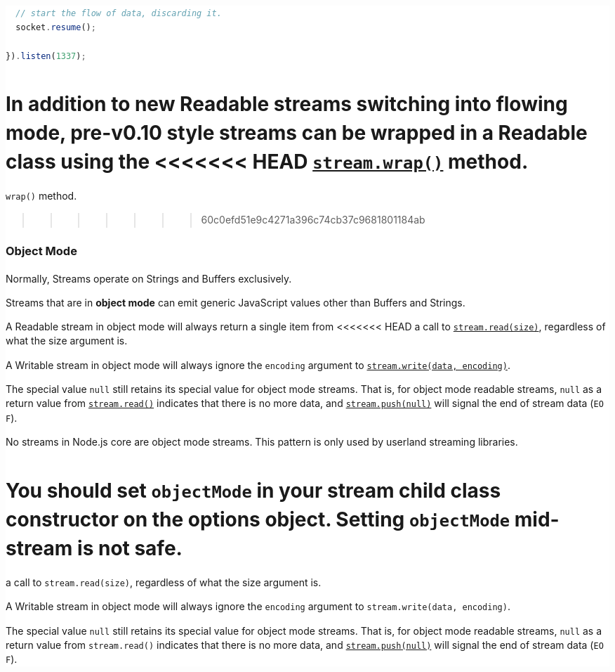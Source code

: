 ```js
  // start the flow of data, discarding it.
  socket.resume();

}).listen(1337);
```

In addition to new Readable streams switching into flowing mode,
pre-v0.10 style streams can be wrapped in a Readable class using the
<<<<<<< HEAD
[`stream.wrap()`][] method.
=======
`wrap()` method.
>>>>>>> 60c0efd51e9c4271a396c74cb37c9681801184ab


### Object Mode



Normally, Streams operate on Strings and Buffers exclusively.

Streams that are in **object mode** can emit generic JavaScript values
other than Buffers and Strings.

A Readable stream in object mode will always return a single item from
<<<<<<< HEAD
a call to [`stream.read(size)`][stream-read], regardless of what the size
argument is.

A Writable stream in object mode will always ignore the `encoding`
argument to [`stream.write(data, encoding)`][stream-write].

The special value `null` still retains its special value for object
mode streams. That is, for object mode readable streams, `null` as a
return value from [`stream.read()`][stream-read] indicates that there is no more
data, and [`stream.push(null)`][stream-push] will signal the end of stream data
(`EOF`).

No streams in Node.js core are object mode streams. This pattern is only
used by userland streaming libraries.

You should set `objectMode` in your stream child class constructor on
the options object. Setting `objectMode` mid-stream is not safe.
=======
a call to `stream.read(size)`, regardless of what the size argument
is.

A Writable stream in object mode will always ignore the `encoding`
argument to `stream.write(data, encoding)`.

The special value `null` still retains its special value for object
mode streams.  That is, for object mode readable streams, `null` as a
return value from `stream.read()` indicates that there is no more
data, and [`stream.push(null)`][] will signal the end of stream data
(`EOF`).


[`'data'`]: #stream_event_data
[`'drain'`]: #stream_event_drain
[`'end'`]: #stream_event_end
[`'finish'`]: #stream_event_finish
[`'readable'`]: #stream_event_readable
[`buf.toString(encoding)`]: https://nodejs.org/docs/v5.8.0/api/buffer.html#buffer_buf_tostring_encoding_start_end
[`EventEmitter`]: https://nodejs.org/docs/v5.8.0/api/events.html#events_class_eventemitter
[`process.stderr`]: https://nodejs.org/docs/v5.8.0/api/process.html#process_process_stderr
[`process.stdin`]: https://nodejs.org/docs/v5.8.0/api/process.html#process_process_stdin
[`process.stdout`]: https://nodejs.org/docs/v5.8.0/api/process.html#process_process_stdout
[`stream.cork()`]: #stream_writable_cork
[`stream.pipe()`]: #stream_readable_pipe_destination_options
[`stream.uncork()`]: #stream_writable_uncork
[`stream.unpipe()`]: #stream_readable_unpipe_destination
[`stream.wrap()`]: #stream_readable_wrap_stream
[`tls.CryptoStream`]: https://nodejs.org/docs/v5.8.0/api/tls.html#tls_class_cryptostream
[`util.inherits()`]: https://nodejs.org/docs/v5.8.0/api/util.html#util_util_inherits_constructor_superconstructor
[API for Stream Consumers]: #stream_api_for_stream_consumers
[API for Stream Implementors]: #stream_api_for_stream_implementors
[child process stdin]: https://nodejs.org/docs/v5.8.0/api/child_process.html#child_process_child_stdin
[child process stdout and stderr]: https://nodejs.org/docs/v5.8.0/api/child_process.html#child_process_child_stdout
[Compatibility]: #stream_compatibility_with_older_node_js_versions
[crypto]: crypto.html
[Duplex]: #stream_class_stream_duplex
[fs read streams]: https://nodejs.org/docs/v5.8.0/api/fs.html#fs_class_fs_readstream
[fs write streams]: https://nodejs.org/docs/v5.8.0/api/fs.html#fs_class_fs_writestream
[HTTP requests, on the client]: https://nodejs.org/docs/v5.8.0/api/http.html#http_class_http_clientrequest
[HTTP responses, on the server]: https://nodejs.org/docs/v5.8.0/api/http.html#http_class_http_serverresponse
[http-incoming-message]: https://nodejs.org/docs/v5.8.0/api/http.html#http_class_http_incomingmessage
[Object mode]: #stream_object_mode
[Readable]: #stream_class_stream_readable
[SimpleProtocol v2]: #stream_example_simpleprotocol_parser_v2
[stream-_flush]: #stream_transform_flush_callback
[stream-_read]: #stream_readable_read_size_1
[stream-_transform]: #stream_transform_transform_chunk_encoding_callback
[stream-_write]: #stream_writable_write_chunk_encoding_callback_1
[stream-_writev]: #stream_writable_writev_chunks_callback
[stream-end]: #stream_writable_end_chunk_encoding_callback
[stream-pause]: #stream_readable_pause
[stream-push]: #stream_readable_push_chunk_encoding
[stream-read]: #stream_readable_read_size
[stream-resume]: #stream_readable_resume
[stream-write]: #stream_writable_write_chunk_encoding_callback
[TCP sockets]: https://nodejs.org/docs/v5.8.0/api/net.html#net_class_net_socket
[Transform]: #stream_class_stream_transform
[Writable]: #stream_class_stream_writable
[zlib]: zlib.html
[request to an HTTP server]: https://nodejs.org/docs/v5.1.0/api/http.html#http_http_incomingmessage
[EventEmitter]: https://nodejs.org/docs/v5.1.0/api/events.html#events_class_events_eventemitter
[Object mode]: #stream_object_mode
[`stream.push(chunk)`]: #stream_readable_push_chunk_encoding
[`stream.push(null)`]: #stream_readable_push_chunk_encoding
[`stream.push()`]: #stream_readable_push_chunk_encoding
[`unpipe()`]: #stream_readable_unpipe_destination
[unpiped]: #stream_readable_unpipe_destination
[tcp sockets]: https://nodejs.org/docs/v5.1.0/api/net.html#net_class_net_socket
[http responses, on the client]: https://nodejs.org/docs/v5.1.0/api/http.html#http_http_incomingmessage
[http requests, on the server]: https://nodejs.org/docs/v5.1.0/api/http.html#http_http_incomingmessage
[http requests, on the client]: https://nodejs.org/docs/v5.1.0/api/http.html#http_class_http_clientrequest
[http responses, on the server]: https://nodejs.org/docs/v5.1.0/api/http.html#http_class_http_serverresponse
[fs read streams]: https://nodejs.org/docs/v5.1.0/api/fs.html#fs_class_fs_readstream
[fs write streams]: https://nodejs.org/docs/v5.1.0/api/fs.html#fs_class_fs_writestream
[zlib streams]: zlib.html
[zlib]: zlib.html
[crypto streams]: crypto.html
[crypto]: crypto.html
[tls.CryptoStream]: https://nodejs.org/docs/v5.1.0/api/tls.html#tls_class_cryptostream
[process.stdin]: https://nodejs.org/docs/v5.1.0/api/process.html#process_process_stdin
[stdout]: https://nodejs.org/docs/v5.1.0/api/process.html#process_process_stdout
[process.stdout]: https://nodejs.org/docs/v5.1.0/api/process.html#process_process_stdout
[process.stderr]: https://nodejs.org/docs/v5.1.0/api/process.html#process_process_stderr
[child process stdout and stderr]: https://nodejs.org/docs/v5.1.0/api/child_process.html#child_process_child_stdout
[child process stdin]: https://nodejs.org/docs/v5.1.0/api/child_process.html#child_process_child_stdin
[API for Stream Consumers]: #stream_api_for_stream_consumers
[API for Stream Implementors]: #stream_api_for_stream_implementors
[Readable]: #stream_class_stream_readable
[Writable]: #stream_class_stream_writable
[Duplex]: #stream_class_stream_duplex
[Transform]: #stream_class_stream_transform
[`end`]: #stream_event_end
[`finish`]: #stream_event_finish
[`_read(size)`]: #stream_readable_read_size_1
[`_read()`]: #stream_readable_read_size_1
[_read]: #stream_readable_read_size_1
[`writable.write(chunk)`]: #stream_writable_write_chunk_encoding_callback
[`write(chunk, encoding, callback)`]: #stream_writable_write_chunk_encoding_callback
[`write()`]: #stream_writable_write_chunk_encoding_callback
[`stream.write(chunk)`]: #stream_writable_write_chunk_encoding_callback
[`_write(chunk, encoding, callback)`]: #stream_writable_write_chunk_encoding_callback_1
[`_write()`]: #stream_writable_write_chunk_encoding_callback_1
[_write]: #stream_writable_write_chunk_encoding_callback_1
[`util.inherits`]: https://nodejs.org/docs/v5.1.0/api/util.html#util_util_inherits_constructor_superconstructor
[`end()`]: #stream_writable_end_chunk_encoding_callback
[`'data'` event]: #stream_event_data
[`resume()`]: #stream_readable_resume
[`readable.resume()`]: #stream_readable_resume
[`pause()`]: #stream_readable_pause
[`unpipe()`]: #stream_readable_unpipe_destination
[`pipe()`]: #stream_readable_pipe_destination_options